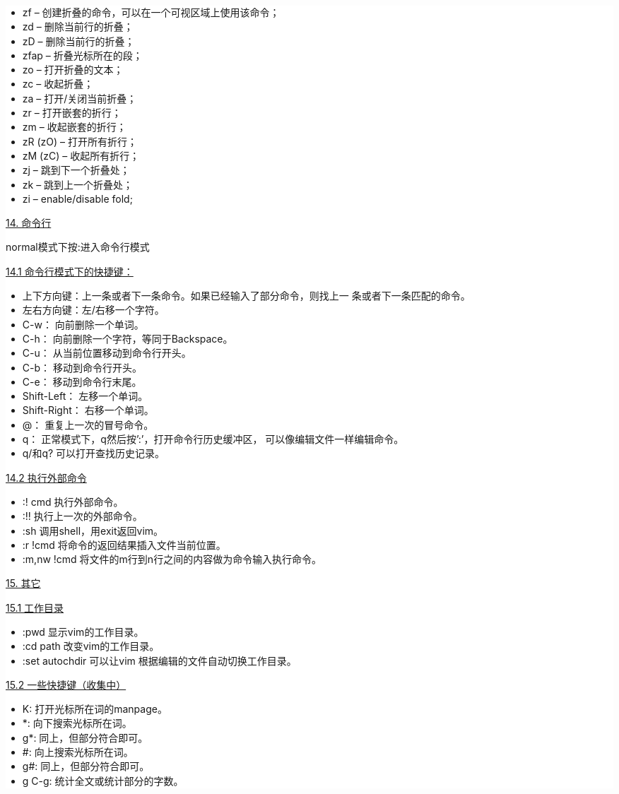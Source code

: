 - zf – 创建折叠的命令，可以在一个可视区域上使用该命令；
- zd – 删除当前行的折叠；
- zD – 删除当前行的折叠；
- zfap – 折叠光标所在的段；
- zo – 打开折叠的文本；
- zc – 收起折叠；
- za – 打开/关闭当前折叠；
- zr – 打开嵌套的折行；
- zm – 收起嵌套的折行；
- zR (zO) – 打开所有折行；
- zM (zC) – 收起所有折行；
- zj – 跳到下一个折叠处；
- zk – 跳到上一个折叠处；
- zi – enable/disable fold;

[14. 命令行](http://www.cnblogs.com/jiqingwu/archive/2012/06/14/vim_notes.html#id111)

normal模式下按:进入命令行模式

[14.1 命令行模式下的快捷键：](http://www.cnblogs.com/jiqingwu/archive/2012/06/14/vim_notes.html#id112)

- 上下方向键：上一条或者下一条命令。如果已经输入了部分命令，则找上一 条或者下一条匹配的命令。
- 左右方向键：左/右移一个字符。
- C-w： 向前删除一个单词。
- C-h： 向前删除一个字符，等同于Backspace。
- C-u： 从当前位置移动到命令行开头。
- C-b： 移动到命令行开头。
- C-e： 移动到命令行末尾。
- Shift-Left： 左移一个单词。
- Shift-Right： 右移一个单词。
- @： 重复上一次的冒号命令。
- q： 正常模式下，q然后按’:’，打开命令行历史缓冲区， 可以像编辑文件一样编辑命令。
- q/和q? 可以打开查找历史记录。

[14.2 执行外部命令](http://www.cnblogs.com/jiqingwu/archive/2012/06/14/vim_notes.html#id113)

- :! cmd 执行外部命令。
- :!! 执行上一次的外部命令。
- :sh 调用shell，用exit返回vim。
- :r !cmd 将命令的返回结果插入文件当前位置。
- :m,nw !cmd 将文件的m行到n行之间的内容做为命令输入执行命令。

[15. 其它](http://www.cnblogs.com/jiqingwu/archive/2012/06/14/vim_notes.html#id114)

[15.1 工作目录](http://www.cnblogs.com/jiqingwu/archive/2012/06/14/vim_notes.html#id115)

- :pwd 显示vim的工作目录。
- :cd path 改变vim的工作目录。
- :set autochdir 可以让vim 根据编辑的文件自动切换工作目录。

[15.2 一些快捷键（收集中）](http://www.cnblogs.com/jiqingwu/archive/2012/06/14/vim_notes.html#id116)

- K: 打开光标所在词的manpage。
- *: 向下搜索光标所在词。
- g*: 同上，但部分符合即可。
- \#: 向上搜索光标所在词。
- g#: 同上，但部分符合即可。
- g C-g: 统计全文或统计部分的字数。
